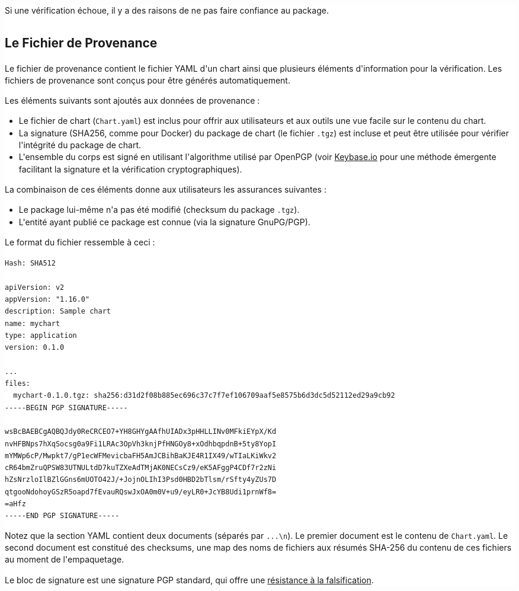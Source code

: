 Si une vérification échoue, il y a des raisons de ne pas faire confiance au package.

## Le Fichier de Provenance

Le fichier de provenance contient le fichier YAML d'un chart ainsi que plusieurs éléments d'information pour la vérification. Les fichiers de provenance sont conçus pour être générés automatiquement.

Les éléments suivants sont ajoutés aux données de provenance :

* Le fichier de chart (`Chart.yaml`) est inclus pour offrir aux utilisateurs et aux outils une vue facile sur le contenu du chart.
* La signature (SHA256, comme pour Docker) du package de chart (le fichier `.tgz`) est incluse et peut être utilisée pour vérifier l'intégrité du package de chart.
* L'ensemble du corps est signé en utilisant l'algorithme utilisé par OpenPGP (voir [Keybase.io](https://keybase.io) pour une méthode émergente facilitant la signature et la vérification cryptographiques).

La combinaison de ces éléments donne aux utilisateurs les assurances suivantes :

* Le package lui-même n'a pas été modifié (checksum du package `.tgz`).
* L'entité ayant publié ce package est connue (via la signature GnuPG/PGP).

Le format du fichier ressemble à ceci :

```
Hash: SHA512

apiVersion: v2
appVersion: "1.16.0"
description: Sample chart
name: mychart
type: application
version: 0.1.0

...
files:
  mychart-0.1.0.tgz: sha256:d31d2f08b885ec696c37c7f7ef106709aaf5e8575b6d3dc5d52112ed29a9cb92
-----BEGIN PGP SIGNATURE-----

wsBcBAEBCgAQBQJdy0ReCRCEO7+YH8GHYgAAfhUIADx3pHHLLINv0MFkiEYpX/Kd
nvHFBNps7hXqSocsg0a9Fi1LRAc3OpVh3knjPfHNGOy8+xOdhbqpdnB+5ty8YopI
mYMWp6cP/Mwpkt7/gP1ecWFMevicbaFH5AmJCBihBaKJE4R1IX49/wTIaLKiWkv2
cR64bmZruQPSW83UTNULtdD7kuTZXeAdTMjAK0NECsCz9/eK5AFggP4CDf7r2zNi
hZsNrzloIlBZlGGns6mUOTO42J/+JojnOLIhI3Psd0HBD2bTlsm/rSfty4yZUs7D
qtgooNdohoyGSzR5oapd7fEvauRQswJxOA0m0V+u9/eyLR0+JcYB8Udi1prnWf8=
=aHfz
-----END PGP SIGNATURE-----
```

Notez que la section YAML contient deux documents (séparés par `...\n`). Le premier document est le contenu de `Chart.yaml`. Le second document est constitué des checksums, une map des noms de fichiers aux résumés SHA-256 du contenu de ces fichiers au moment de l'empaquetage.

Le bloc de signature est une signature PGP standard, qui offre une [résistance à la falsification](https://www.rossde.com/PGP/pgp_signatures.html).
